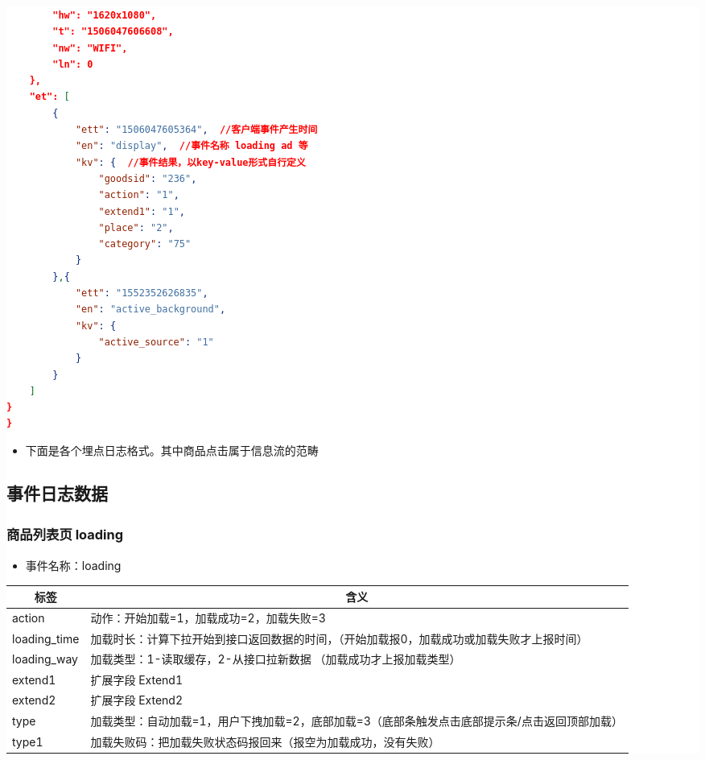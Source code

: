 ```json
        "hw": "1620x1080", 
        "t": "1506047606608", 
        "nw": "WIFI", 
        "ln": 0
    }, 
    "et": [
        {
            "ett": "1506047605364",  //客户端事件产生时间
            "en": "display",  //事件名称 loading ad 等
            "kv": {  //事件结果，以key-value形式自行定义
                "goodsid": "236",
                "action": "1",
                "extend1": "1",
                "place": "2",
                "category": "75"
            }
        },{
            "ett": "1552352626835",
            "en": "active_background",
            "kv": {
                "active_source": "1"
            }
        }
    ]
}
}
```

- 下面是各个埋点日志格式。其中商品点击属于信息流的范畴



## 事件日志数据



### 商品列表页 loading

- 事件名称：loading

| 标签         | 含义                                                         |
| ------------ | ------------------------------------------------------------ |
| action       | 动作：开始加载=1，加载成功=2，加载失败=3                     |
| loading_time | 加载时长：计算下拉开始到接口返回数据的时间，（开始加载报0，加载成功或加载失败才上报时间） |
| loading_way  | 加载类型：1-读取缓存，2-从接口拉新数据 （加载成功才上报加载类型） |
| extend1      | 扩展字段 Extend1                                             |
| extend2      | 扩展字段 Extend2                                             |
| type         | 加载类型：自动加载=1，用户下拽加载=2，底部加载=3（底部条触发点击底部提示条/点击返回顶部加载） |
| type1        | 加载失败码：把加载失败状态码报回来（报空为加载成功，没有失败） |
